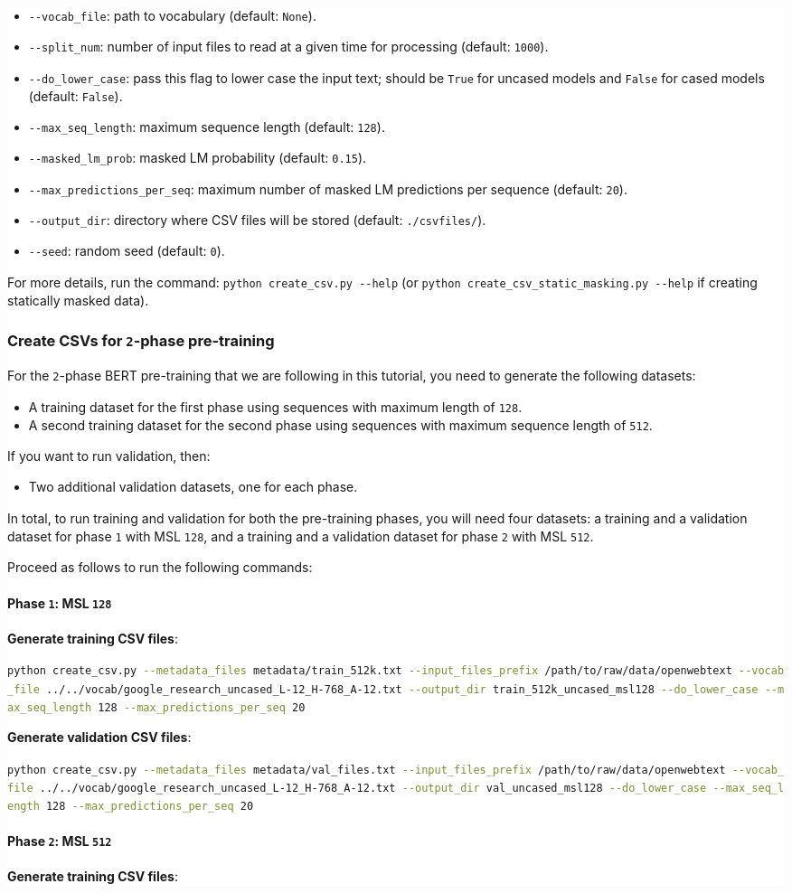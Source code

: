 - `--vocab_file`: path to vocabulary (default: `None`).

- `--split_num`: number of input files to read at a given time for processing (default: `1000`).

- `--do_lower_case`: pass this flag to lower case the input text; should be `True` for uncased models and `False` for cased models (default: `False`).

- `--max_seq_length`: maximum sequence length (default: `128`).

- `--masked_lm_prob`:  masked LM probability (default: `0.15`).

- `--max_predictions_per_seq`: maximum number of masked LM predictions per sequence (default: `20`).

- `--output_dir`: directory where CSV files will be stored (default: `./csvfiles/`).

- `--seed`: random seed (default: `0`).

For more details, run the command: `python create_csv.py --help` (or `python create_csv_static_masking.py --help` if creating statically masked data).

### Create CSVs for `2`-phase pre-training

For the `2`-phase BERT pre-training that we are following in this tutorial, you need to generate the following datasets:

- A training dataset for the first phase using sequences with maximum length of `128`.
- A second training dataset for the second phase using sequences with maximum sequence length of `512`.

If you want to run validation, then:
- Two additional validation datasets, one for each phase.

In total, to run training and validation for both the pre-training phases, you will need four datasets: a training and a validation dataset for phase `1` with MSL `128`, and a training and a validation dataset for phase `2` with MSL `512`.

Proceed as follows to run the following commands:

#### Phase `1`: MSL `128`

**Generate training CSV files**:

```bash
python create_csv.py --metadata_files metadata/train_512k.txt --input_files_prefix /path/to/raw/data/openwebtext --vocab_file ../../vocab/google_research_uncased_L-12_H-768_A-12.txt --output_dir train_512k_uncased_msl128 --do_lower_case --max_seq_length 128 --max_predictions_per_seq 20
```

**Generate validation CSV files**:

```bash
python create_csv.py --metadata_files metadata/val_files.txt --input_files_prefix /path/to/raw/data/openwebtext --vocab_file ../../vocab/google_research_uncased_L-12_H-768_A-12.txt --output_dir val_uncased_msl128 --do_lower_case --max_seq_length 128 --max_predictions_per_seq 20
```

#### Phase `2`: MSL `512`

**Generate training CSV files**:
